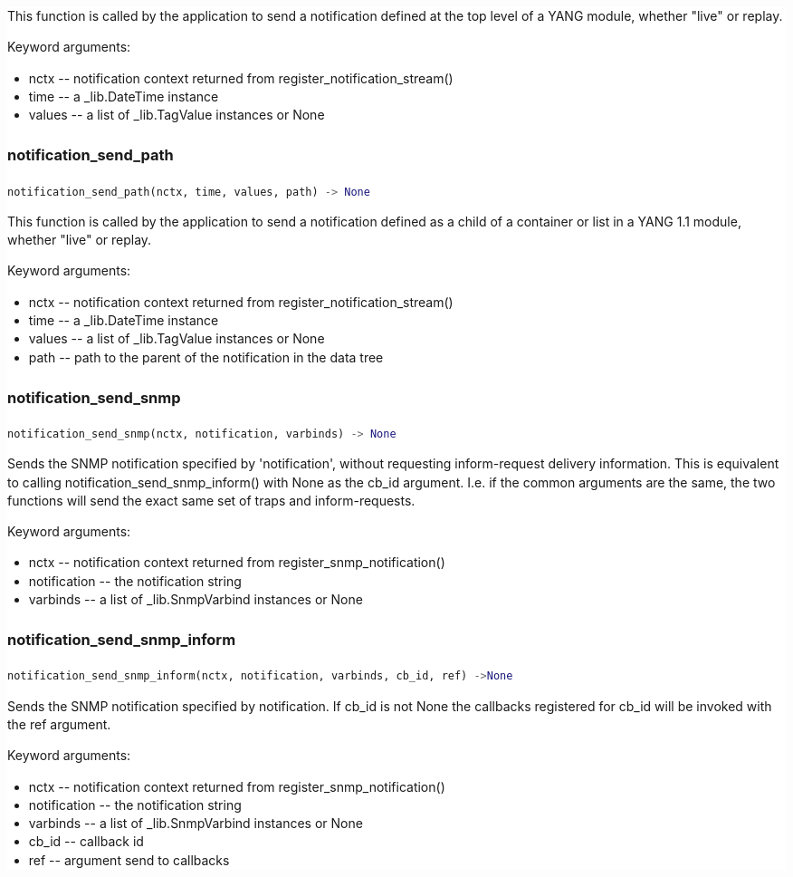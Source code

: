 This function is called by the application to send a notification defined at the top level of a YANG module, whether "live" or replay.

Keyword arguments:

* nctx -- notification context returned from register\_notification\_stream()
* time -- a \_lib.DateTime instance
* values -- a list of \_lib.TagValue instances or None

### notification\_send\_path

```python
notification_send_path(nctx, time, values, path) -> None
```

This function is called by the application to send a notification defined as a child of a container or list in a YANG 1.1 module, whether "live" or replay.

Keyword arguments:

* nctx -- notification context returned from register\_notification\_stream()
* time -- a \_lib.DateTime instance
* values -- a list of \_lib.TagValue instances or None
* path -- path to the parent of the notification in the data tree

### notification\_send\_snmp

```python
notification_send_snmp(nctx, notification, varbinds) -> None
```

Sends the SNMP notification specified by 'notification', without requesting inform-request delivery information. This is equivalent to calling notification\_send\_snmp\_inform() with None as the cb\_id argument. I.e. if the common arguments are the same, the two functions will send the exact same set of traps and inform-requests.

Keyword arguments:

* nctx -- notification context returned from register\_snmp\_notification()
* notification -- the notification string
* varbinds -- a list of \_lib.SnmpVarbind instances or None

### notification\_send\_snmp\_inform

```python
notification_send_snmp_inform(nctx, notification, varbinds, cb_id, ref) ->None
```

Sends the SNMP notification specified by notification. If cb\_id is not None the callbacks registered for cb\_id will be invoked with the ref argument.

Keyword arguments:

* nctx -- notification context returned from register\_snmp\_notification()
* notification -- the notification string
* varbinds -- a list of \_lib.SnmpVarbind instances or None
* cb\_id -- callback id
* ref -- argument send to callbacks
